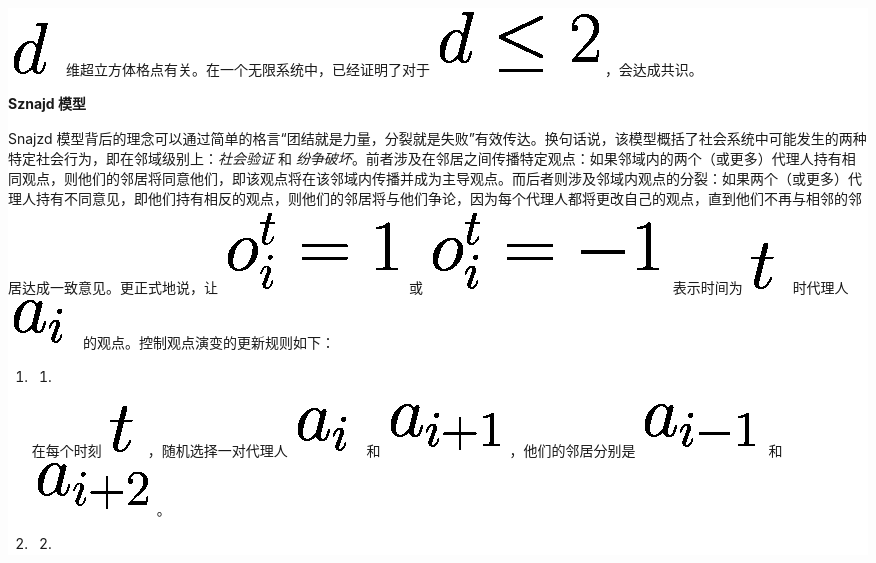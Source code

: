 ![$$d$$](img/524458_1_En_10_Chapter_TeX_IEq45.png) 维超立方体格点有关。在一个无限系统中，已经证明了对于 ![$$d\le 2$$](img/524458_1_En_10_Chapter_TeX_IEq46.png)，会达成共识。

**Sznajd 模型**

Snajzd 模型背后的理念可以通过简单的格言“团结就是力量，分裂就是失败”有效传达。换句话说，该模型概括了社会系统中可能发生的两种特定社会行为，即在邻域级别上：*社会验证* 和 *纷争破坏*。前者涉及在邻居之间传播特定观点：如果邻域内的两个（或更多）代理人持有相同观点，则他们的邻居将同意他们，即该观点将在该邻域内传播并成为主导观点。而后者则涉及邻域内观点的分裂：如果两个（或更多）代理人持有不同意见，即他们持有相反的观点，则他们的邻居将与他们争论，因为每个代理人都将更改自己的观点，直到他们不再与相邻的邻居达成一致意见。更正式地说，让 ![$${o}_{i}^{t}=1$$](img/524458_1_En_10_Chapter_TeX_IEq47.png) 或 ![$${o}_{i}^{t}=-1$$](img/524458_1_En_10_Chapter_TeX_IEq48.png) 表示时间为 ![$$t$$](img/524458_1_En_10_Chapter_TeX_IEq50.png) 时代理人 ![$${a}_{i}$$](img/524458_1_En_10_Chapter_TeX_IEq49.png) 的观点。控制观点演变的更新规则如下：

1.  1.

    在每个时刻 ![$$t$$](img/524458_1_En_10_Chapter_TeX_IEq51.png)，随机选择一对代理人 ![$${a}_{i}$$](img/524458_1_En_10_Chapter_TeX_IEq52.png) 和 ![$${a}_{i+1}$$](img/524458_1_En_10_Chapter_TeX_IEq53.png)，他们的邻居分别是 ![$${a}_{i-1}$$](img/524458_1_En_10_Chapter_TeX_IEq54.png) 和 ![$${a}_{i+2}$$](img/524458_1_En_10_Chapter_TeX_IEq55.png)。

1.  2.
